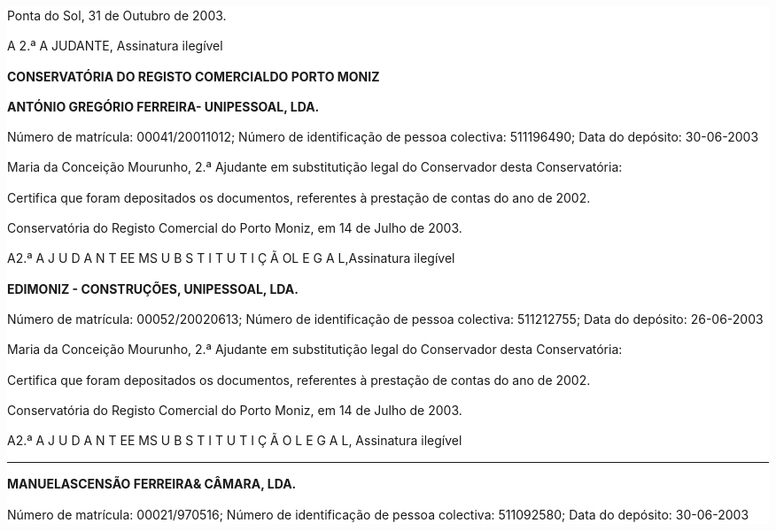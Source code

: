 Ponta do Sol, 31 de Outubro de 2003.


A 2.ª A JUDANTE, Assinatura ilegível


**CONSERVATÓRIA DO REGISTO COMERCIALDO
PORTO MONIZ**


**ANTÓNIO GREGÓRIO FERREIRA- UNIPESSOAL, LDA.**


Número de matrícula: 00041/20011012;
Número de identificação de pessoa colectiva: 511196490;
Data do depósito: 30-06-2003


Maria da Conceição Mourunho, 2.ª Ajudante em
substitutição legal do Conservador desta Conservatória:


Certifica que foram depositados os documentos,
referentes à prestação de contas do ano de 2002.


Conservatória do Registo Comercial do Porto Moniz, em
14 de Julho de 2003.


A2.ª A J U D A N T EE MS U B S T I T U T I Ç Ã OL E G A L,Assinatura ilegível


**EDIMONIZ - CONSTRUÇÕES, UNIPESSOAL, LDA.**


Número de matrícula: 00052/20020613;
Número de identificação de pessoa colectiva: 511212755;
Data do depósito: 26-06-2003


Maria da Conceição Mourunho, 2.ª Ajudante em
substitutição legal do Conservador desta Conservatória:


Certifica que foram depositados os documentos,
referentes à prestação de contas do ano de 2002.


Conservatória do Registo Comercial do Porto Moniz, em
14 de Julho de 2003.


A2.ª A J U D A N T EE MS U B S T I T U T I Ç Ã O L E G A L, Assinatura ilegível




---

**MANUELASCENSÃO FERREIRA& CÂMARA, LDA.**


Número de matrícula: 00021/970516;
Número de identificação de pessoa colectiva: 511092580;
Data do depósito: 30-06-2003
